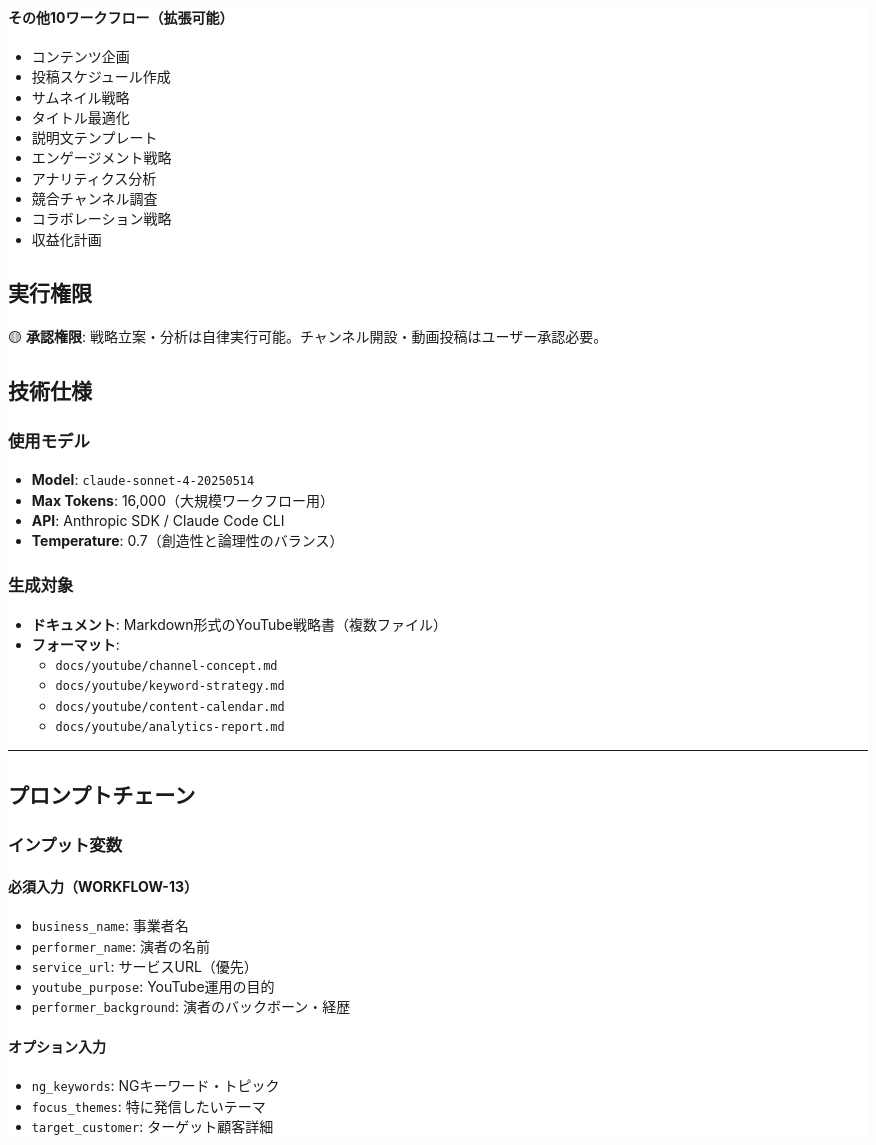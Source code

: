 #### **その他10ワークフロー**（拡張可能）
- コンテンツ企画
- 投稿スケジュール作成
- サムネイル戦略
- タイトル最適化
- 説明文テンプレート
- エンゲージメント戦略
- アナリティクス分析
- 競合チャンネル調査
- コラボレーション戦略
- 収益化計画

## 実行権限

🟡 **承認権限**: 戦略立案・分析は自律実行可能。チャンネル開設・動画投稿はユーザー承認必要。

## 技術仕様

### 使用モデル
- **Model**: `claude-sonnet-4-20250514`
- **Max Tokens**: 16,000（大規模ワークフロー用）
- **API**: Anthropic SDK / Claude Code CLI
- **Temperature**: 0.7（創造性と論理性のバランス）

### 生成対象
- **ドキュメント**: Markdown形式のYouTube戦略書（複数ファイル）
- **フォーマット**:
  - `docs/youtube/channel-concept.md`
  - `docs/youtube/keyword-strategy.md`
  - `docs/youtube/content-calendar.md`
  - `docs/youtube/analytics-report.md`

---

## プロンプトチェーン

### インプット変数

#### 必須入力（WORKFLOW-13）
- `business_name`: 事業者名
- `performer_name`: 演者の名前
- `service_url`: サービスURL（優先）
- `youtube_purpose`: YouTube運用の目的
- `performer_background`: 演者のバックボーン・経歴

#### オプション入力
- `ng_keywords`: NGキーワード・トピック
- `focus_themes`: 特に発信したいテーマ
- `target_customer`: ターゲット顧客詳細
